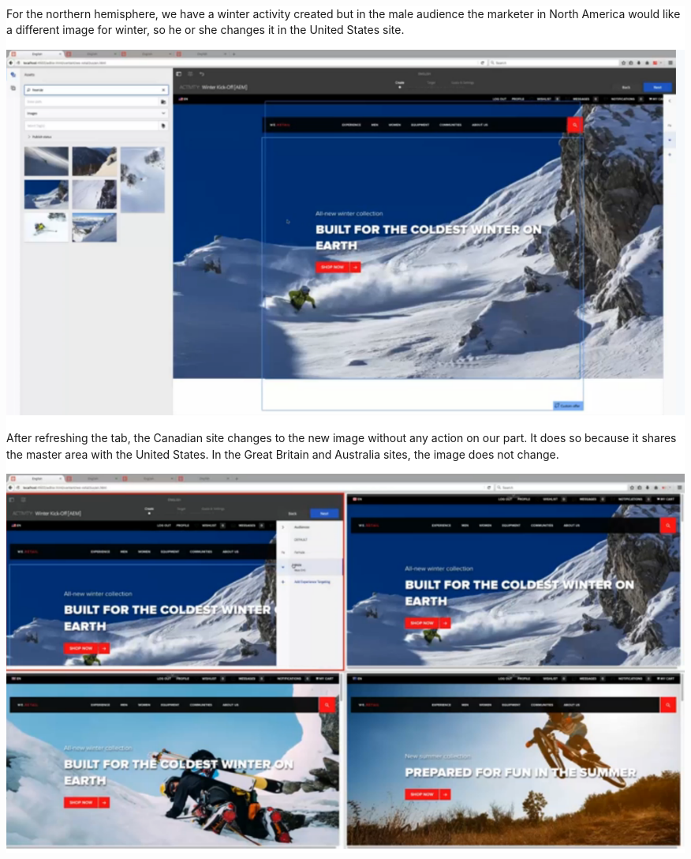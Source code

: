 For the northern hemisphere, we have a winter activity created but in the male audience the marketer in North America would like a different image for winter, so he or she changes it in the United States site.

![United States version](/help/sites-cloud/authoring/assets/multisite-us.png)

After refreshing the tab, the Canadian site changes to the new image without any action on our part. It does so because it shares the master area with the United States. In the Great Britain and Australia sites, the image does not change.

![Changing versions](/help/sites-cloud/authoring/assets/multisite-us-change.png)

